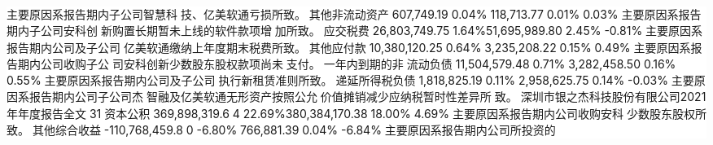 主要原因系报告期内子公司智慧科
技、亿美软通亏损所致。
其他非流动资产
607,749.19
0.04%
118,713.77
0.01%
0.03%
主要原因系报告期内子公司安科创
新购置长期暂未上线的软件款项增
加所致。
应交税费
26,803,749.75
1.64%51,695,989.80
2.45%
-0.81%
主要原因系报告期内公司及子公司
亿美软通缴纳上年度期末税费所致。
其他应付款
10,380,120.25
0.64%
3,235,208.22
0.15%
0.49%
主要原因系报告期内公司收购子公
司安科创新少数股东股权款项尚未
支付。
一年内到期的非
流动负债
11,504,579.48
0.71%
3,282,458.50
0.16%
0.55%
主要原因系报告期内公司及子公司
执行新租赁准则所致。
递延所得税负债
1,818,825.19
0.11%
2,958,625.75
0.14%
-0.03%
主要原因系报告期内公司子公司杰
智融及亿美软通无形资产按照公允
价值摊销减少应纳税暂时性差异所
致。
深圳市银之杰科技股份有限公司2021年年度报告全文
31
资本公积
369,898,319.6
4
22.69%380,384,170.38
18.00%
4.69%
主要原因系报告期内公司收购安科
少数股东股权所致。
其他综合收益
-110,768,459.8
0
-6.80%
766,881.39
0.04%
-6.84%
主要原因系报告期内公司所投资的